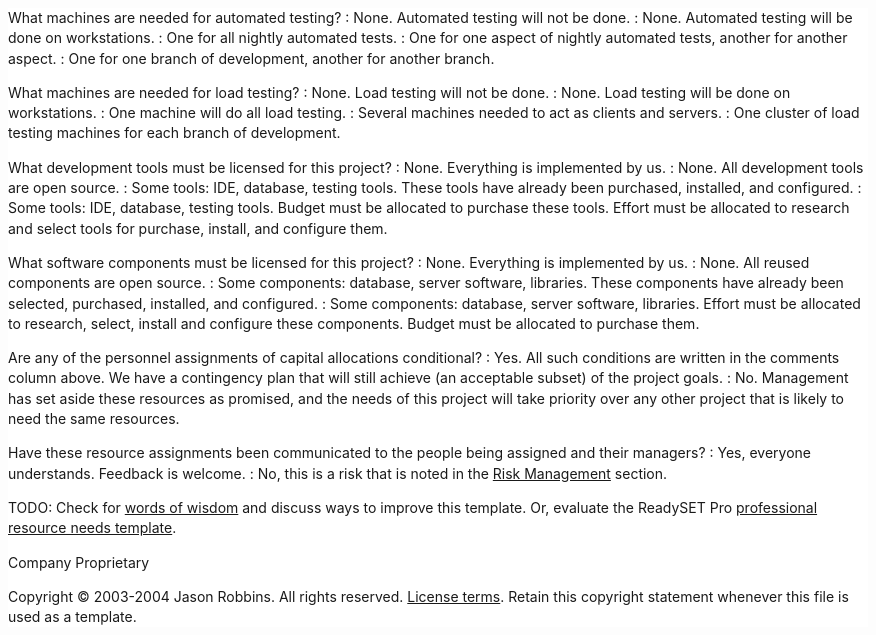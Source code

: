 What machines are needed for automated testing?
:   None. Automated testing will not be done.
:   None. Automated testing will be done on workstations.
:   One for all nightly automated tests.
:   One for one aspect of nightly automated tests, another for
    another aspect.
:   One for one branch of development, another for another branch.

What machines are needed for load testing?
:   None. Load testing will not be done.
:   None. Load testing will be done on workstations.
:   One machine will do all load testing.
:   Several machines needed to act as clients and servers.
:   One cluster of load testing machines for each branch of development.

What development tools must be licensed for this project?
:   None. Everything is implemented by us.
:   None. All development tools are open source.
:   Some tools: IDE, database, testing tools. These tools have already
    been purchased, installed, and configured.
:   Some tools: IDE, database, testing tools. Budget must be allocated
    to purchase these tools. Effort must be allocated to research and
    select tools for purchase, install, and configure them.

What software components must be licensed for this project?
:   None. Everything is implemented by us.
:   None. All reused components are open source.
:   Some components: database, server software, libraries. These
    components have already been selected, purchased, installed,
    and configured.
:   Some components: database, server software, libraries. Effort must
    be allocated to research, select, install and configure
    these components. Budget must be allocated to purchase them.

Are any of the personnel assignments of capital allocations conditional?
:   Yes. All such conditions are written in the comments column above.
    We have a contingency plan that will still achieve (an
    acceptable subset) of the project goals.
:   No. Management has set aside these resources as promised, and the
    needs of this project will take priority over any other project that
    is likely to need the same resources.

Have these resource assignments been communicated to the people being assigned and their managers?
:   Yes, everyone understands. Feedback is welcome.
:   No, this is a risk that is noted in the [Risk
    Management](plan#risks) section.

TODO: Check for [words of
wisdom](http://readyset.tigris.org/words-of-wisdom/resource-needs.html)
and discuss ways to improve this template. Or, evaluate the ReadySET Pro
[professional resource needs
template](http://www.readysetpro.com/ "pro use case template and sample test plan").

Company Proprietary

Copyright © 2003-2004 Jason Robbins. All rights reserved. [License
terms](readyset-license.html). Retain this copyright statement whenever
this file is used as a template.



